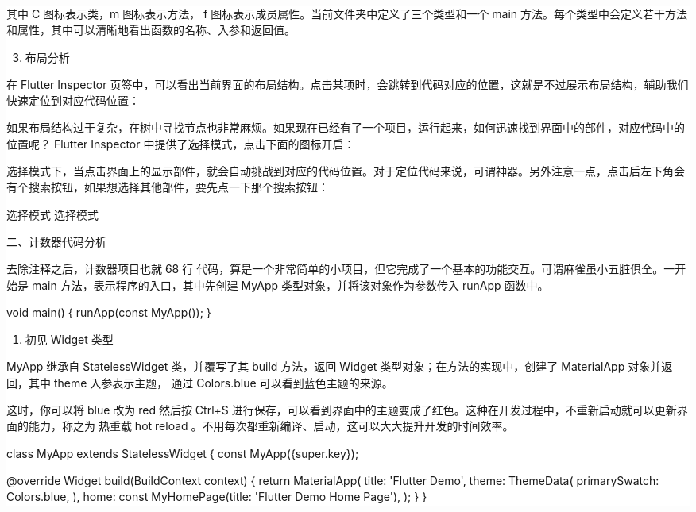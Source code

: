 

其中 C 图标表示类，m 图标表示方法， f 图标表示成员属性。当前文件夹中定义了三个类型和一个 main 方法。每个类型中会定义若干方法和属性，其中可以清晰地看出函数的名称、入参和返回值。



3. 布局分析

在 Flutter Inspector 页签中，可以看出当前界面的布局结构。点击某项时，会跳转到代码对应的位置，这就是不过展示布局结构，辅助我们快速定位到对应代码位置：





如果布局结构过于复杂，在树中寻找节点也非常麻烦。如果现在已经有了一个项目，运行起来，如何迅速找到界面中的部件，对应代码中的位置呢？ Flutter Inspector 中提供了选择模式，点击下面的图标开启：



选择模式下，当点击界面上的显示部件，就会自动挑战到对应的代码位置。对于定位代码来说，可谓神器。另外注意一点，点击后左下角会有个搜索按钮，如果想选择其他部件，要先点一下那个搜索按钮：




选择模式
选择模式













二、计数器代码分析

去除注释之后，计数器项目也就 68 行 代码，算是一个非常简单的小项目，但它完成了一个基本的功能交互。可谓麻雀虽小五脏俱全。一开始是 main 方法，表示程序的入口，其中先创建 MyApp 类型对象，并将该对象作为参数传入 runApp 函数中。

void main() {
  runApp(const MyApp());
}




1. 初见 Widget 类型

MyApp 继承自 StatelessWidget 类，并覆写了其 build 方法，返回 Widget 类型对象；在方法的实现中，创建了 MaterialApp 对象并返回，其中 theme 入参表示主题， 通过 Colors.blue 可以看到蓝色主题的来源。

这时，你可以将 blue 改为 red 然后按 Ctrl+S 进行保存，可以看到界面中的主题变成了红色。这种在开发过程中，不重新启动就可以更新界面的能力，称之为 热重载 hot reload 。不用每次都重新编译、启动，这可以大大提升开发的时间效率。

class MyApp extends StatelessWidget {
  const MyApp({super.key});

  @override
  Widget build(BuildContext context) {
    return MaterialApp(
      title: 'Flutter Demo',
      theme: ThemeData(
        primarySwatch: Colors.blue,
      ),
      home: const MyHomePage(title: 'Flutter Demo Home Page'),
    );
  }
}
